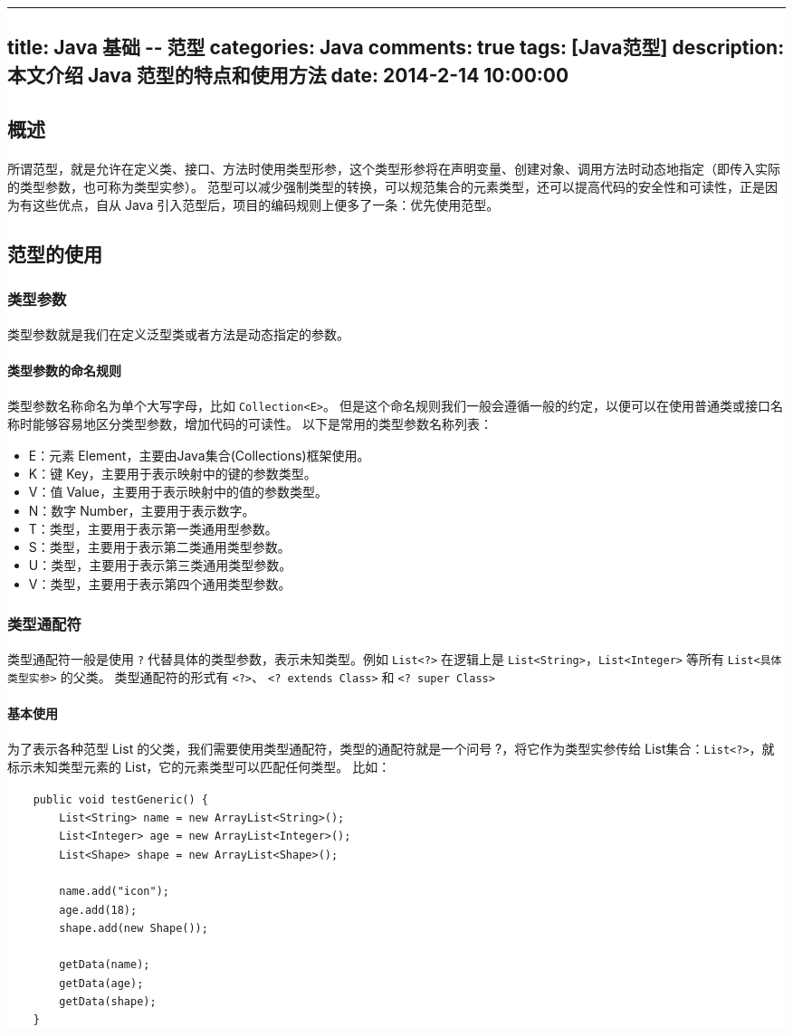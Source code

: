 
---
title: Java 基础 -- 范型
categories: Java
comments: true
tags: [Java范型]
description: 本文介绍 Java 范型的特点和使用方法
date: 2014-2-14 10:00:00
---

## 概述

所谓范型，就是允许在定义类、接口、方法时使用类型形参，这个类型形参将在声明变量、创建对象、调用方法时动态地指定（即传入实际的类型参数，也可称为类型实参）。
范型可以减少强制类型的转换，可以规范集合的元素类型，还可以提高代码的安全性和可读性，正是因为有这些优点，自从 Java 引入范型后，项目的编码规则上便多了一条：优先使用范型。


## 范型的使用


### 类型参数

类型参数就是我们在定义泛型类或者方法是动态指定的参数。

#### 类型参数的命名规则

类型参数名称命名为单个大写字母，比如 `Collection<E>`。
但是这个命名规则我们一般会遵循一般的约定，以便可以在使用普通类或接口名称时能够容易地区分类型参数，增加代码的可读性。
以下是常用的类型参数名称列表：

 - E：元素 Element，主要由Java集合(Collections)框架使用。
 - K：键 Key，主要用于表示映射中的键的参数类型。
 - V：值 Value，主要用于表示映射中的值的参数类型。
 - N：数字 Number，主要用于表示数字。
 - T：类型，主要用于表示第一类通用型参数。
 - S：类型，主要用于表示第二类通用类型参数。
 - U：类型，主要用于表示第三类通用类型参数。
 - V：类型，主要用于表示第四个通用类型参数。



### 类型通配符

类型通配符一般是使用 `?` 代替具体的类型参数，表示未知类型。例如 `List<?>` 在逻辑上是 `List<String>`，`List<Integer>` 等所有 `List<具体类型实参>` 的父类。
类型通配符的形式有 `<?>`、 `<? extends Class>` 和 `<? super Class>`

#### 基本使用

为了表示各种范型 List 的父类，我们需要使用类型通配符，类型的通配符就是一个问号 ?，将它作为类型实参传给 List集合：`List<?>`，就标示未知类型元素的 List，它的元素类型可以匹配任何类型。
比如：

```
    public void testGeneric() {
        List<String> name = new ArrayList<String>();
        List<Integer> age = new ArrayList<Integer>();
        List<Shape> shape = new ArrayList<Shape>();

        name.add("icon");
        age.add(18);
        shape.add(new Shape());

        getData(name);
        getData(age);
        getData(shape);
    }

```